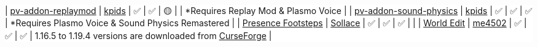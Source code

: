 | [pv-addon-replaymod](https://modrinth.com/mod/pv-addon-replaymod)             | [kpids](https://modrinth.com/user/kpids)          | ✅      | ✅      | 🟡     |                                                                                                                    | *Requires Replay Mod & Plasmo Voice                                                                                |
| [pv-addon-sound-physics](https://modrinth.com/mod/pv-addon-soundphysics/)     | [kpids](https://modrinth.com/user/kpids)          | ✅      | ✅      | ✅      | *Requires Plasmo Voice & Sound Physics Remastered                                                                  |
| [Presence Footsteps](https://modrinth.com/mod/presence-footsteps)             | [Sollace](https://modrinth.com/user/Sollace)      | ✅      | ✅      | ✅      |                                                                                                                    |
| [World Edit](https://modrinth.com/plugin/worldedit)                           | [me4502](https://modrinth.com/user/me4502)        | ✅      | ✅      | ✅      | 1.16.5 to 1.19.4 versions are downloaded from [CurseForge](https://www.curseforge.com/minecraft/mc-mods/worldedit) |
